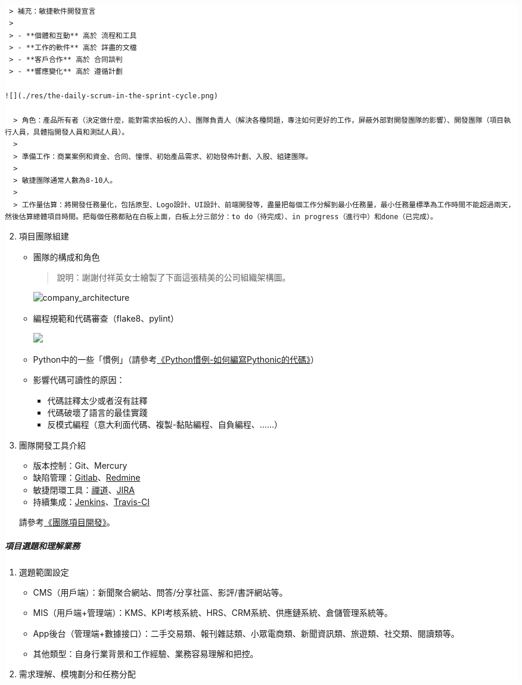      > 補充：敏捷軟件開發宣言
     >
     > - **個體和互動** 高於 流程和工具
     > - **工作的軟件** 高於 詳盡的文檔
     > - **客戶合作** 高於 合同談判
     > - **響應變化** 高於 遵循計劃

    ![](./res/the-daily-scrum-in-the-sprint-cycle.png)

      > 角色：產品所有者（決定做什麼，能對需求拍板的人）、團隊負責人（解決各種問題，專注如何更好的工作，屏蔽外部對開發團隊的影響）、開發團隊（項目執行人員，具體指開發人員和測試人員）。
      >
      > 準備工作：商業案例和資金、合同、憧憬、初始產品需求、初始發佈計劃、入股、組建團隊。
      >
      > 敏捷團隊通常人數為8-10人。
      >
      > 工作量估算：將開發任務量化，包括原型、Logo設計、UI設計、前端開發等，盡量把每個工作分解到最小任務量，最小任務量標準為工作時間不能超過兩天，然後估算總體項目時間。把每個任務都貼在白板上面，白板上分三部分：to do（待完成）、in progress（進行中）和done（已完成）。

2. 項目團隊組建

   - 團隊的構成和角色

     > 說明：謝謝付祥英女士繪製了下面這張精美的公司組織架構圖。

     ![company_architecture](./res/company_architecture.png)

   - 編程規範和代碼審查（flake8、pylint）

     ![](./res/pylint.png)

   - Python中的一些「慣例」（請參考[《Python慣例-如何編寫Pythonic的代碼》](Python慣例.md)）

   - 影響代碼可讀性的原因：

     - 代碼註釋太少或者沒有註釋
     - 代碼破壞了語言的最佳實踐
     - 反模式編程（意大利面代碼、複製-黏貼編程、自負編程、……）

3. 團隊開發工具介紹
   - 版本控制：Git、Mercury
   - 缺陷管理：[Gitlab](https://about.gitlab.com/)、[Redmine](http://www.redmine.org.cn/)
   - 敏捷閉環工具：[禪道](https://www.zentao.net/)、[JIRA](https://www.atlassian.com/software/jira/features)
   - 持續集成：[Jenkins](https://jenkins.io/)、[Travis-CI](https://travis-ci.org/)

   請參考[《團隊項目開發》](Day91-100/團隊項目開發.md)。

##### 項目選題和理解業務

1. 選題範圍設定

   - CMS（用戶端）：新聞聚合網站、問答/分享社區、影評/書評網站等。
   - MIS（用戶端+管理端）：KMS、KPI考核系統、HRS、CRM系統、供應鏈系統、倉儲管理系統等。

   - App後台（管理端+數據接口）：二手交易類、報刊雜誌類、小眾電商類、新聞資訊類、旅遊類、社交類、閱讀類等。
   - 其他類型：自身行業背景和工作經驗、業務容易理解和把控。

2. 需求理解、模塊劃分和任務分配
